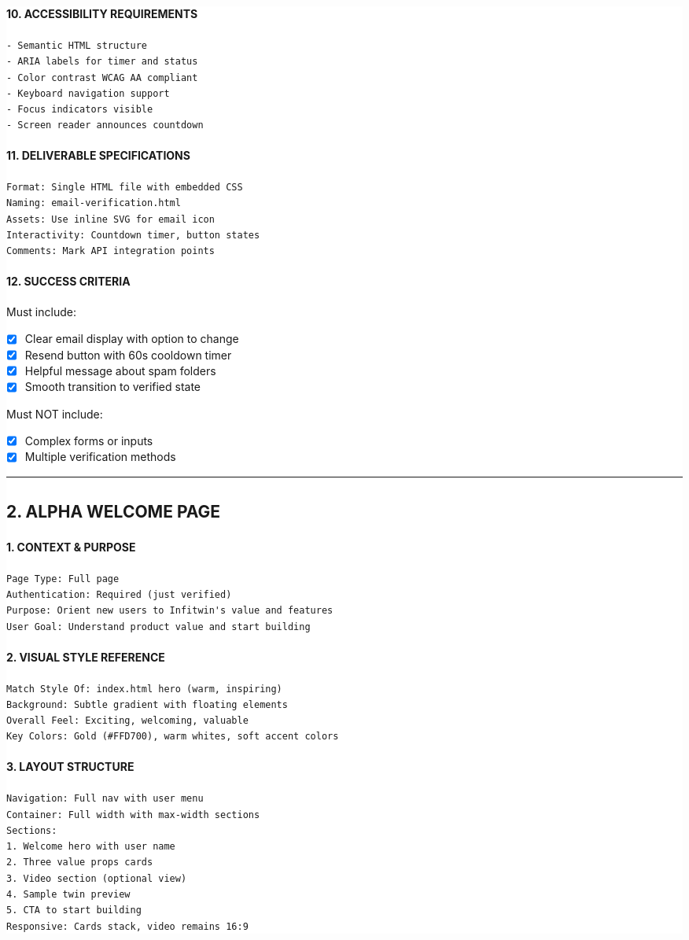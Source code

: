 #### 10. ACCESSIBILITY REQUIREMENTS
```
- Semantic HTML structure
- ARIA labels for timer and status
- Color contrast WCAG AA compliant
- Keyboard navigation support
- Focus indicators visible
- Screen reader announces countdown
```

#### 11. DELIVERABLE SPECIFICATIONS
```
Format: Single HTML file with embedded CSS
Naming: email-verification.html
Assets: Use inline SVG for email icon
Interactivity: Countdown timer, button states
Comments: Mark API integration points
```

#### 12. SUCCESS CRITERIA
Must include:
- [x] Clear email display with option to change
- [x] Resend button with 60s cooldown timer
- [x] Helpful message about spam folders
- [x] Smooth transition to verified state

Must NOT include:
- [x] Complex forms or inputs
- [x] Multiple verification methods

---

## 2. ALPHA WELCOME PAGE

#### 1. CONTEXT & PURPOSE
```
Page Type: Full page
Authentication: Required (just verified)
Purpose: Orient new users to Infitwin's value and features
User Goal: Understand product value and start building
```

#### 2. VISUAL STYLE REFERENCE
```
Match Style Of: index.html hero (warm, inspiring)
Background: Subtle gradient with floating elements
Overall Feel: Exciting, welcoming, valuable
Key Colors: Gold (#FFD700), warm whites, soft accent colors
```

#### 3. LAYOUT STRUCTURE
```
Navigation: Full nav with user menu
Container: Full width with max-width sections
Sections:
1. Welcome hero with user name
2. Three value props cards
3. Video section (optional view)
4. Sample twin preview
5. CTA to start building
Responsive: Cards stack, video remains 16:9
```
